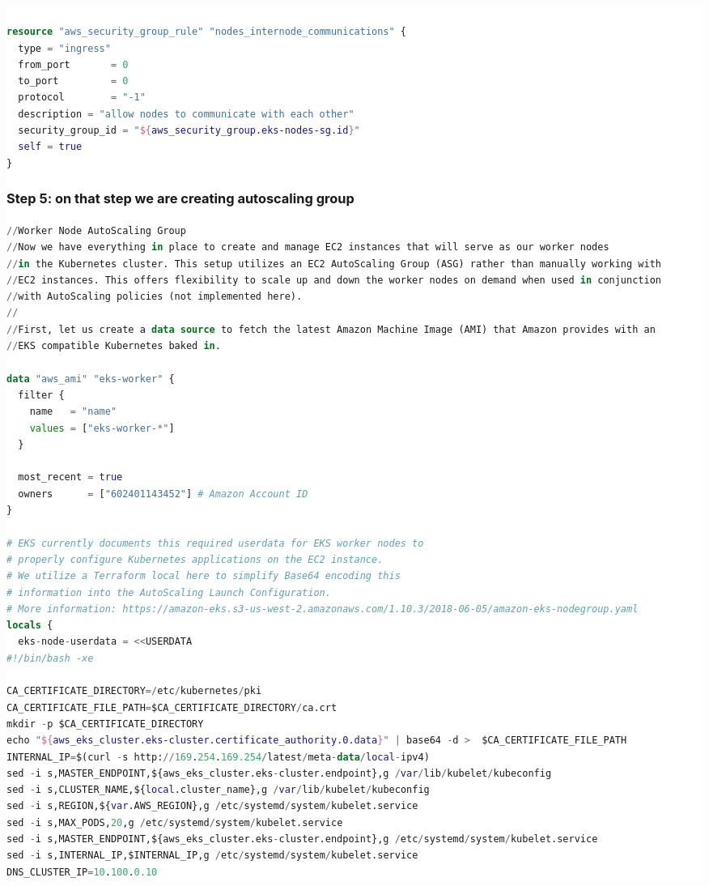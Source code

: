 ```tf

resource "aws_security_group_rule" "nodes_internode_communications" {
  type = "ingress"
  from_port       = 0
  to_port         = 0
  protocol        = "-1"
  description = "allow nodes to communicate with each other"
  security_group_id = "${aws_security_group.eks-nodes-sg.id}"
  self = true
}

```

### Step 5: on that step we are creating autoscaling group


```tf
//Worker Node AutoScaling Group
//Now we have everything in place to create and manage EC2 instances that will serve as our worker nodes
//in the Kubernetes cluster. This setup utilizes an EC2 AutoScaling Group (ASG) rather than manually working with
//EC2 instances. This offers flexibility to scale up and down the worker nodes on demand when used in conjunction
//with AutoScaling policies (not implemented here).
//
//First, let us create a data source to fetch the latest Amazon Machine Image (AMI) that Amazon provides with an
//EKS compatible Kubernetes baked in.

data "aws_ami" "eks-worker" {
  filter {
    name   = "name"
    values = ["eks-worker-*"]
  }

  most_recent = true
  owners      = ["602401143452"] # Amazon Account ID
}

# EKS currently documents this required userdata for EKS worker nodes to
# properly configure Kubernetes applications on the EC2 instance.
# We utilize a Terraform local here to simplify Base64 encoding this
# information into the AutoScaling Launch Configuration.
# More information: https://amazon-eks.s3-us-west-2.amazonaws.com/1.10.3/2018-06-05/amazon-eks-nodegroup.yaml
locals {
  eks-node-userdata = <<USERDATA
#!/bin/bash -xe

CA_CERTIFICATE_DIRECTORY=/etc/kubernetes/pki
CA_CERTIFICATE_FILE_PATH=$CA_CERTIFICATE_DIRECTORY/ca.crt
mkdir -p $CA_CERTIFICATE_DIRECTORY
echo "${aws_eks_cluster.eks-cluster.certificate_authority.0.data}" | base64 -d >  $CA_CERTIFICATE_FILE_PATH
INTERNAL_IP=$(curl -s http://169.254.169.254/latest/meta-data/local-ipv4)
sed -i s,MASTER_ENDPOINT,${aws_eks_cluster.eks-cluster.endpoint},g /var/lib/kubelet/kubeconfig
sed -i s,CLUSTER_NAME,${local.cluster_name},g /var/lib/kubelet/kubeconfig
sed -i s,REGION,${var.AWS_REGION},g /etc/systemd/system/kubelet.service
sed -i s,MAX_PODS,20,g /etc/systemd/system/kubelet.service
sed -i s,MASTER_ENDPOINT,${aws_eks_cluster.eks-cluster.endpoint},g /etc/systemd/system/kubelet.service
sed -i s,INTERNAL_IP,$INTERNAL_IP,g /etc/systemd/system/kubelet.service
DNS_CLUSTER_IP=10.100.0.10
```